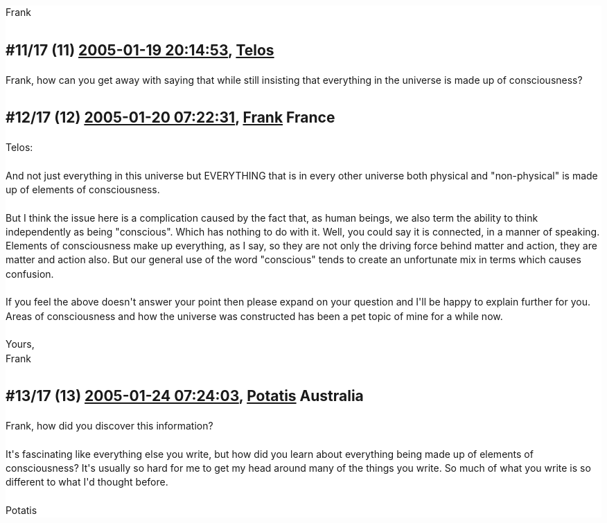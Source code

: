 Frank
</section>

## \#11/17 (11) [2005-01-19 20:14:53](https://www.astralpulse.com/forums/index.php?msg=143822), [Telos](https://www.astralpulse.com/forums/profile/?u=6496)  ##
<section>
Frank, how can you get away with saying that while still insisting that everything in the universe is made up of consciousness?
</section>

## \#12/17 (12) [2005-01-20 07:22:31](https://www.astralpulse.com/forums/index.php?msg=143863), [Frank](https://www.astralpulse.com/forums/profile/?u=359) France ##
<section>
Telos:
<br>
<br>
And not just everything in this universe but EVERYTHING that is in every other universe both physical and "non-physical" is made up of elements of consciousness.
<br>
<br>
But I think the issue here is a complication caused by the fact that, as human beings, we also term the ability to think independently as being "conscious". Which has nothing to do with it. Well, you could say it is connected, in a manner of speaking. Elements of consciousness make up everything, as I say, so they are not only the driving force behind matter and action, they are matter and action also. But our general use of the word "conscious" tends to create an unfortunate mix in terms which causes confusion.
<br>
<br>
If you feel the above doesn't answer your point then please expand on your question and I'll be happy to explain further for you. Areas of consciousness and how the universe was constructed has been a pet topic of mine for a while now.
<br>
<br>
Yours,
<br>
Frank
</section>

## \#13/17 (13) [2005-01-24 07:24:03](https://www.astralpulse.com/forums/index.php?msg=144564), [Potatis](https://www.astralpulse.com/forums/profile/?u=5408) Australia ##
<section>
Frank, how did you discover this information?
<br>
<br>
It's fascinating like everything else you write, but how did you learn about everything being made up of elements of consciousness? It's usually so hard for me to get my head around many of the things you write. So much of what you write is so different to what I'd thought before.
<br>
<br>
Potatis
</section>
